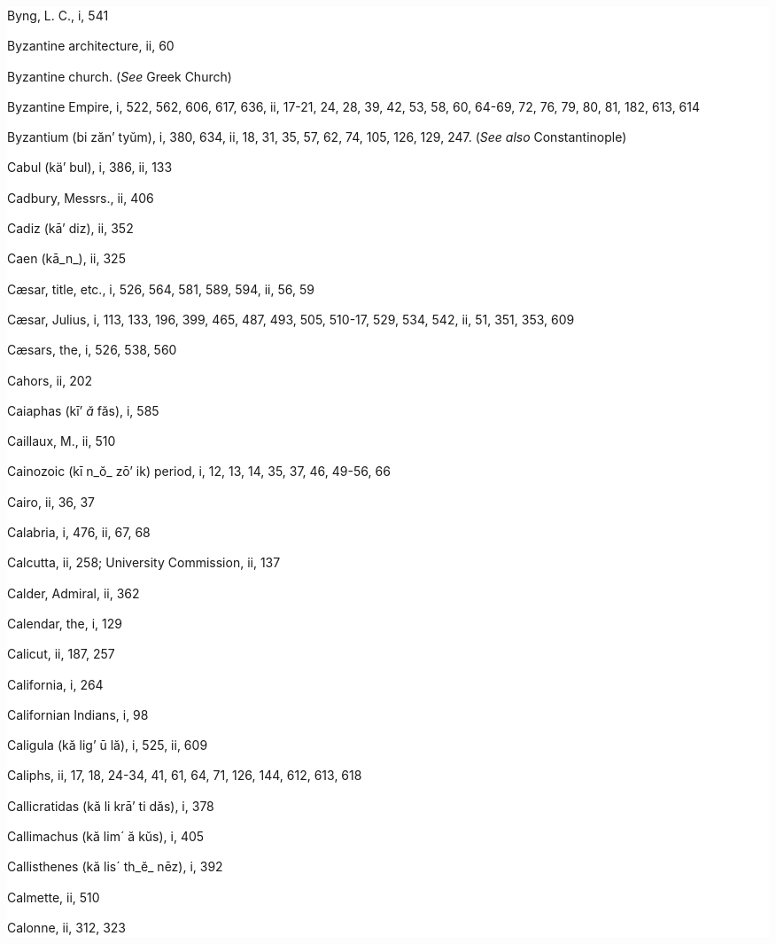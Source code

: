 Byng, L. C., i, 541

Byzantine architecture, ii, 60

Byzantine church.   (_See_ Greek Church)

Byzantine Empire, i, 522, 562, 606, 617, 636, ii, 17-21,     24, 28, 39, 42,
53, 58,   60, 64-69, 72, 76, 79, 80, 81, 182, 613, 614

Byzantium (bi zăn’ tyŭm), i, 380,     634, ii, 18, 31, 35, 57, 62, 74, 105,
126, 129,    247.  (_See also_ Constantinople)


Cabul (kä’ bul), i, 386, ii, 133

Cadbury, Messrs., ii, 406

Cadiz (kā’ diz), ii, 352

Caen (kā_n_), ii, 325

Cæsar, title, etc., i, 526, 564, 581, 589, 594, ii, 56, 59

Cæsar, Julius, i, 113, 133, 196, 399,     465, 487, 493, 505, 510-17, 529, 534,
542,     ii, 51, 351, 353, 609

Cæsars, the, i, 526, 538, 560

Cahors, ii, 202

Caiaphas (kī’ _ă_ făs), i, 585

Caillaux, M., ii, 510

Cainozoic (kī n_ŏ_ zō’ ik) period, i, 12, 13, 14, 35, 37, 46, 49-56, 66

Cairo, ii, 36, 37

Calabria, i, 476, ii, 67, 68

Calcutta, ii, 258;   University Commission, ii, 137

Calder, Admiral, ii, 362

Calendar, the, i, 129

Calicut, ii, 187, 257

California, i, 264

Californian Indians, i, 98

Caligula (kă lig’ ū lă), i, 525, ii, 609

Caliphs, ii, 17, 18, 24-34, 41, 61, 64, 71, 126, 144, 612, 613, 618

Callicratidas (kă li krā’ ti dăs), i, 378

Callimachus (kă lim´ ă kŭs), i, 405

Callisthenes (kă lis´ th_ĕ_ nēz), i, 392

Calmette, ii, 510

Calonne, ii, 312, 323

